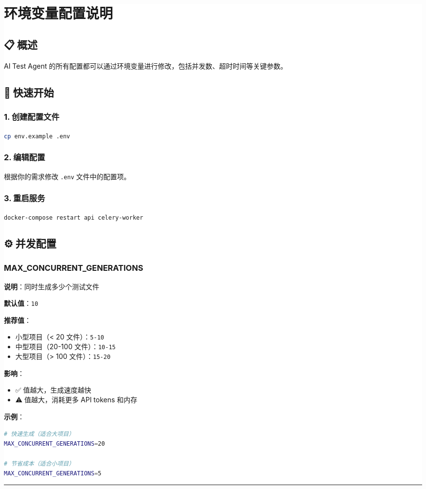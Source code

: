 # 环境变量配置说明

## 📋 概述

AI Test Agent 的所有配置都可以通过环境变量进行修改，包括并发数、超时时间等关键参数。

## 🚀 快速开始

### 1. 创建配置文件

```bash
cp env.example .env
```

### 2. 编辑配置

根据你的需求修改 `.env` 文件中的配置项。

### 3. 重启服务

```bash
docker-compose restart api celery-worker
```

## ⚙️ 并发配置

### MAX_CONCURRENT_GENERATIONS

**说明**：同时生成多少个测试文件

**默认值**：`10`

**推荐值**：
- 小型项目（< 20 文件）：`5-10`
- 中型项目（20-100 文件）：`10-15`
- 大型项目（> 100 文件）：`15-20`

**影响**：
- ✅ 值越大，生成速度越快
- ⚠️ 值越大，消耗更多 API tokens 和内存

**示例**：
```bash
# 快速生成（适合大项目）
MAX_CONCURRENT_GENERATIONS=20

# 节省成本（适合小项目）
MAX_CONCURRENT_GENERATIONS=5
```

---
